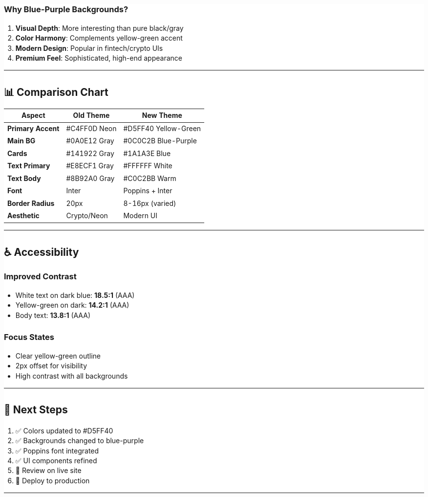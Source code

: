 ### Why Blue-Purple Backgrounds?

1. **Visual Depth**: More interesting than pure black/gray
2. **Color Harmony**: Complements yellow-green accent
3. **Modern Design**: Popular in fintech/crypto UIs
4. **Premium Feel**: Sophisticated, high-end appearance

---

## 📊 Comparison Chart

| Aspect | Old Theme | New Theme |
|--------|-----------|-----------|
| **Primary Accent** | #C4FF0D Neon | #D5FF40 Yellow-Green |
| **Main BG** | #0A0E12 Gray | #0C0C2B Blue-Purple |
| **Cards** | #141922 Gray | #1A1A3E Blue |
| **Text Primary** | #E8ECF1 Gray | #FFFFFF White |
| **Text Body** | #8B92A0 Gray | #C0C2BB Warm |
| **Font** | Inter | Poppins + Inter |
| **Border Radius** | 20px | 8-16px (varied) |
| **Aesthetic** | Crypto/Neon | Modern UI |

---

## ♿ Accessibility

### Improved Contrast
- White text on dark blue: **18.5:1** (AAA)
- Yellow-green on dark: **14.2:1** (AAA)
- Body text: **13.8:1** (AAA)

### Focus States
- Clear yellow-green outline
- 2px offset for visibility
- High contrast with all backgrounds

---

## 🚀 Next Steps

1. ✅ Colors updated to #D5FF40
2. ✅ Backgrounds changed to blue-purple
3. ✅ Poppins font integrated
4. ✅ UI components refined
5. 📝 Review on live site
6. 🎯 Deploy to production

---